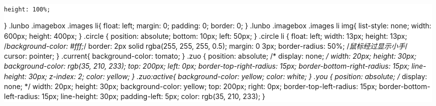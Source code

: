     height: 100%;
}
.lunbo .imagebox .images li{
    float: left;
    margin: 0;
    padding: 0;
    border: 0;
}
.lunbo .imagebox .images li img{
    list-style: none;
    width: 600px;
    height: 400px;
} 
.circle {
    position: absolute;
    bottom: 10px;
    left: 50px;
}
.circle li {
    float: left;
    width: 13px;
    height: 13px;
    /*background-color: #fff;*/
    border: 2px solid rgba(255, 255, 255, 0.5);
    margin: 0 3px;
    border-radius: 50%;
    /*鼠标经过显示小手*/
    cursor: pointer;
}
.current{
    background-color: tomato;
}
.zuo {
    position: absolute;
    /* display: none; */
    width: 20px;
    height: 30px;
    background-color: rgb(35, 210, 233);
    top: 200px;
    left: 0px;
    border-top-right-radius: 15px;
    border-bottom-right-radius: 15px;
    line-height: 30px;
    z-index: 2;
    color: yellow;
}
.zuo:active{
    background-color: yellow;
    color: white;
}
.you {
    position: absolute;
    /* display: none; */
    width: 20px;
    height: 30px;
    background-color: yellow;
    top: 200px;
    right: 0px;
    border-top-left-radius: 15px;
    border-bottom-left-radius: 15px;
    line-height: 30px;
    padding-left: 5px;
   color: rgb(35, 210, 233);
} 